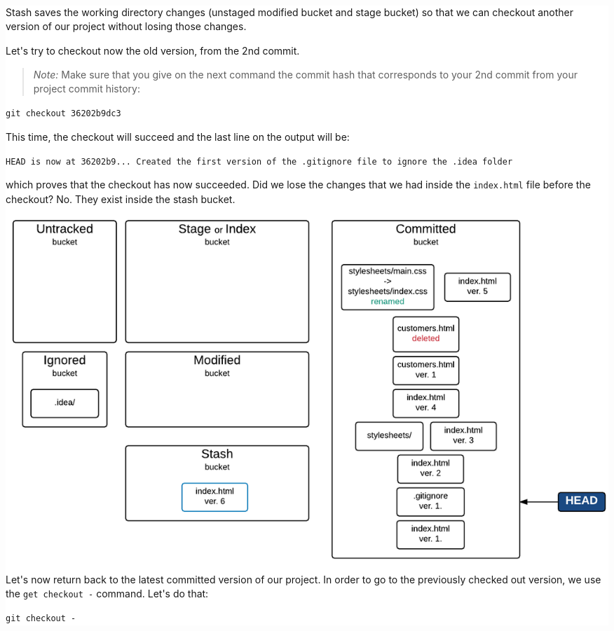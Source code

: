 Stash saves the working directory changes (unstaged modified bucket and stage bucket) so that we can checkout another version of our project without losing those changes.

Let's try to checkout now the old version, from the 2nd commit.
  
> *Note:* Make sure that you give on the next command the commit hash that corresponds to your 2nd commit from your project commit history:

```
git checkout 36202b9dc3
```  

This time, the checkout will succeed and the last line on the output will be:
  
```
HEAD is now at 36202b9... Created the first version of the .gitignore file to ignore the .idea folder
```

which proves that the checkout has now succeeded. Did we lose the changes that we had inside the `index.html` file before the checkout? No. They exist inside the
stash bucket.

![./images/Stash saves our changes even after the checkout to old version](./images/stash-saves-our-changes-after-the-checkout-to-old-version.png)

Let's now return back to the latest committed version of our project. In order to go to the previously checked out version, we use the `get checkout -` command. Let's do that:

``` 
git checkout -
```

